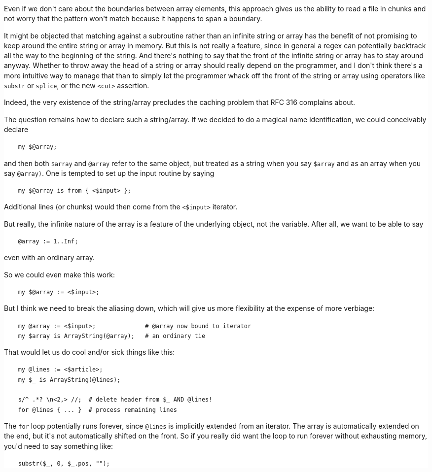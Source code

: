 Even if we don't care about the boundaries between array elements, this approach gives us the ability to read a file in chunks and not worry that the pattern won't match because it happens to span a boundary.

It might be objected that matching against a subroutine rather than an infinite string or array has the benefit of not promising to keep around the entire string or array in memory. But this is not really a feature, since in general a regex can potentially backtrack all the way to the beginning of the string. And there's nothing to say that the front of the infinite string or array has to stay around anyway. Whether to throw away the head of a string or array should really depend on the programmer, and I don't think there's a more intuitive way to manage that than to simply let the programmer whack off the front of the string or array using operators like `substr` or `splice`, or the new `<cut>` assertion.

Indeed, the very existence of the string/array precludes the caching problem that RFC 316 complains about.

The question remains how to declare such a string/array. If we decided to do a magical name identification, we could conceivably declare

        my $@array;

and then both `$array` and `@array` refer to the same object, but treated as a string when you say `$array` and as an array when you say `@array)`. One is tempted to set up the input routine by saying

        my $@array is from { <$input> };

Additional lines (or chunks) would then come from the `<$input>` iterator.

But really, the infinite nature of the array is a feature of the underlying object, not the variable. After all, we want to be able to say

        @array := 1..Inf;

even with an ordinary array.

So we could even make this work:

        my $@array := <$input>;

But I think we need to break the aliasing down, which will give us more flexibility at the expense of more verbiage:

        my @array := <$input>;              # @array now bound to iterator
        my $array is ArrayString(@array);   # an ordinary tie

That would let us do cool and/or sick things like this:

        my @lines := <$article>;
        my $_ is ArrayString(@lines);

        s/^ .*? \n<2,> //;  # delete header from $_ AND @lines!
        for @lines { ... }  # process remaining lines

The `for` loop potentially runs forever, since `@lines` is implicitly extended from an iterator. The array is automatically extended on the end, but it's not automatically shifted on the front. So if you really did want the loop to run forever without exhausting memory, you'd need to say something like:

        substr($_, 0, $_.pos, "");
